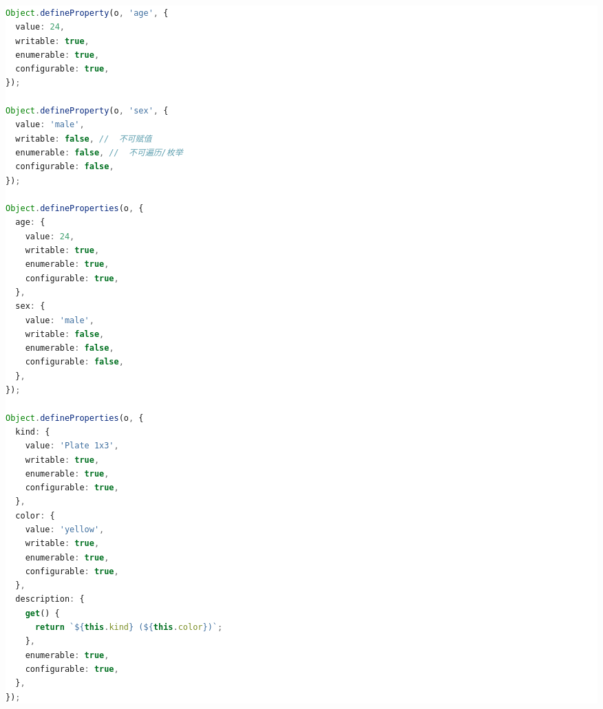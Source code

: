 ```ts
Object.defineProperty(o, 'age', {
  value: 24,
  writable: true,
  enumerable: true,
  configurable: true,
});

Object.defineProperty(o, 'sex', {
  value: 'male',
  writable: false, //  不可赋值
  enumerable: false, //  不可遍历/枚举
  configurable: false,
});

Object.defineProperties(o, {
  age: {
    value: 24,
    writable: true,
    enumerable: true,
    configurable: true,
  },
  sex: {
    value: 'male',
    writable: false,
    enumerable: false,
    configurable: false,
  },
});

Object.defineProperties(o, {
  kind: {
    value: 'Plate 1x3',
    writable: true,
    enumerable: true,
    configurable: true,
  },
  color: {
    value: 'yellow',
    writable: true,
    enumerable: true,
    configurable: true,
  },
  description: {
    get() {
      return `${this.kind} (${this.color})`;
    },
    enumerable: true,
    configurable: true,
  },
});
```
